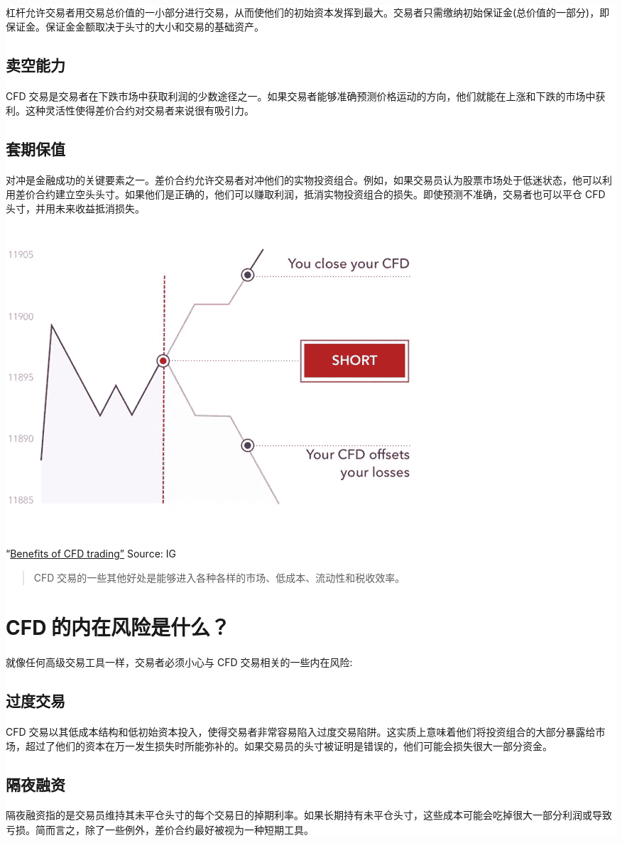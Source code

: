 杠杆允许交易者用交易总价值的一小部分进行交易，从而使他们的初始资本发挥到最大。交易者只需缴纳初始保证金(总价值的一部分)，即保证金。保证金金额取决于头寸的大小和交易的基础资产。

## **卖空能力**

CFD 交易是交易者在下跌市场中获取利润的少数途径之一。如果交易者能够准确预测价格运动的方向，他们就能在上涨和下跌的市场中获利。这种灵活性使得差价合约对交易者来说很有吸引力。

## **套期保值**

对冲是金融成功的关键要素之一。差价合约允许交易者对冲他们的实物投资组合。例如，如果交易员认为股票市场处于低迷状态，他可以利用差价合约建立空头头寸。如果他们是正确的，他们可以赚取利润，抵消实物投资组合的损失。即使预测不准确，交易者也可以平仓 CFD 头寸，并用未来收益抵消损失。

![](img/b4249620f0c5d7a7527ce1e8653d2352.png)

“[Benefits of CFD trading”](https://www.ig.com/au/cfd-trading/benefits-of-trading-cfds) Source: IG

> CFD 交易的一些其他好处是能够进入各种各样的市场、低成本、流动性和税收效率。

# **CFD 的内在风险是什么？**

就像任何高级交易工具一样，交易者必须小心与 CFD 交易相关的一些内在风险:

## **过度交易**

CFD 交易以其低成本结构和低初始资本投入，使得交易者非常容易陷入过度交易陷阱。这实质上意味着他们将投资组合的大部分暴露给市场，超过了他们的资本在万一发生损失时所能弥补的。如果交易员的头寸被证明是错误的，他们可能会损失很大一部分资金。

## **隔夜融资**

隔夜融资指的是交易员维持其未平仓头寸的每个交易日的掉期利率。如果长期持有未平仓头寸，这些成本可能会吃掉很大一部分利润或导致亏损。简而言之，除了一些例外，差价合约最好被视为一种短期工具。
